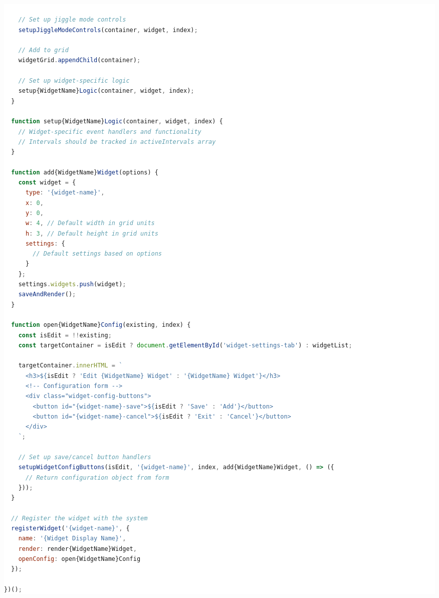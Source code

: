 ```javascript
    
    // Set up jiggle mode controls
    setupJiggleModeControls(container, widget, index);
    
    // Add to grid
    widgetGrid.appendChild(container);
    
    // Set up widget-specific logic
    setup{WidgetName}Logic(container, widget, index);
  }

  function setup{WidgetName}Logic(container, widget, index) {
    // Widget-specific event handlers and functionality
    // Intervals should be tracked in activeIntervals array
  }

  function add{WidgetName}Widget(options) {
    const widget = {
      type: '{widget-name}',
      x: 0,
      y: 0,
      w: 4, // Default width in grid units
      h: 3, // Default height in grid units
      settings: {
        // Default settings based on options
      }
    };
    settings.widgets.push(widget);
    saveAndRender();
  }

  function open{WidgetName}Config(existing, index) {
    const isEdit = !!existing;
    const targetContainer = isEdit ? document.getElementById('widget-settings-tab') : widgetList;
    
    targetContainer.innerHTML = `
      <h3>${isEdit ? 'Edit {WidgetName} Widget' : '{WidgetName} Widget'}</h3>
      <!-- Configuration form -->
      <div class="widget-config-buttons">
        <button id="{widget-name}-save">${isEdit ? 'Save' : 'Add'}</button>
        <button id="{widget-name}-cancel">${isEdit ? 'Exit' : 'Cancel'}</button>
      </div>
    `;
    
    // Set up save/cancel button handlers
    setupWidgetConfigButtons(isEdit, '{widget-name}', index, add{WidgetName}Widget, () => ({
      // Return configuration object from form
    }));
  }

  // Register the widget with the system
  registerWidget('{widget-name}', {
    name: '{Widget Display Name}',
    render: render{WidgetName}Widget,
    openConfig: open{WidgetName}Config
  });

})();
```
